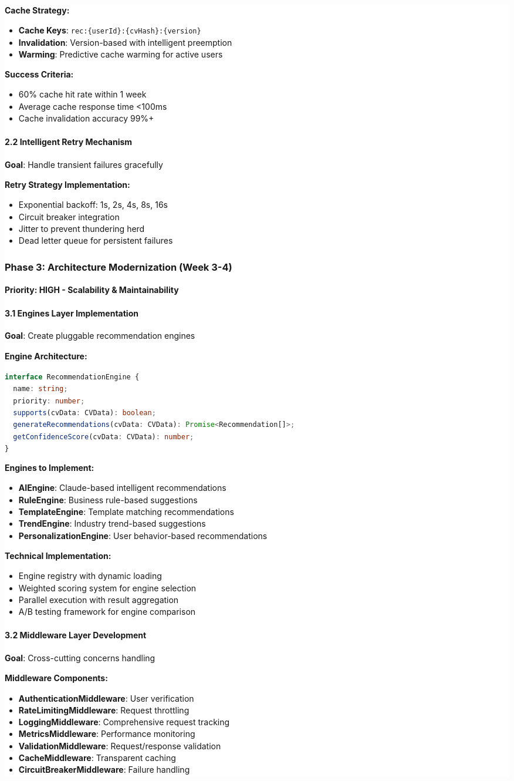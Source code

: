 **Cache Strategy:**
- **Cache Keys**: `rec:{userId}:{cvHash}:{version}`
- **Invalidation**: Version-based with intelligent preemption
- **Warming**: Predictive cache warming for active users

**Success Criteria:**
- 60% cache hit rate within 1 week
- Average cache response time <100ms
- Cache invalidation accuracy 99%+

#### 2.2 Intelligent Retry Mechanism
**Goal**: Handle transient failures gracefully

**Retry Strategy Implementation:**
- Exponential backoff: 1s, 2s, 4s, 8s, 16s
- Circuit breaker integration
- Jitter to prevent thundering herd
- Dead letter queue for persistent failures

### Phase 3: Architecture Modernization (Week 3-4)
**Priority: HIGH - Scalability & Maintainability**

#### 3.1 Engines Layer Implementation
**Goal**: Create pluggable recommendation engines

**Engine Architecture:**
```typescript
interface RecommendationEngine {
  name: string;
  priority: number;
  supports(cvData: CVData): boolean;
  generateRecommendations(cvData: CVData): Promise<Recommendation[]>;
  getConfidenceScore(cvData: CVData): number;
}
```

**Engines to Implement:**
- **AIEngine**: Claude-based intelligent recommendations
- **RuleEngine**: Business rule-based suggestions
- **TemplateEngine**: Template matching recommendations
- **TrendEngine**: Industry trend-based suggestions
- **PersonalizationEngine**: User behavior-based recommendations

**Technical Implementation:**
- Engine registry with dynamic loading
- Weighted scoring system for engine selection
- Parallel execution with result aggregation
- A/B testing framework for engine comparison

#### 3.2 Middleware Layer Development
**Goal**: Cross-cutting concerns handling

**Middleware Components:**
- **AuthenticationMiddleware**: User verification
- **RateLimitingMiddleware**: Request throttling
- **LoggingMiddleware**: Comprehensive request tracking
- **MetricsMiddleware**: Performance monitoring
- **ValidationMiddleware**: Request/response validation
- **CacheMiddleware**: Transparent caching
- **CircuitBreakerMiddleware**: Failure handling
